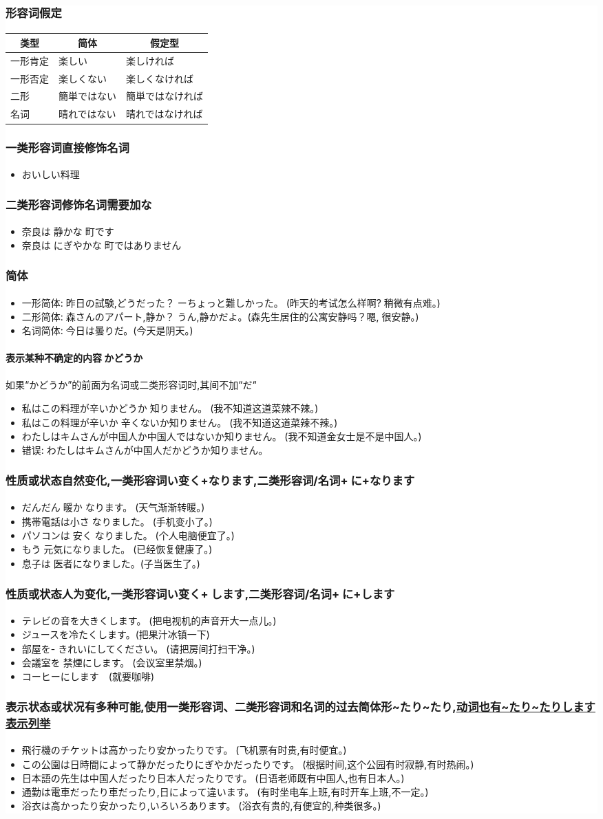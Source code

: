 ### 形容词假定
| 类型     | 简体         | 假定型           |
| -------- | ------------ | ---------------- |
| 一形肯定 | 楽しい       | 楽しければ       |
| 一形否定 | 楽しくない   | 楽しくなければ   |
| 二形     | 簡単ではない | 簡単ではなければ |
| 名词     | 晴れではない | 晴れではなければ |

### 一类形容词直接修饰名词
  - おいしい料理
### 二类形容词修饰名词需要加な
  - 奈良は 静かな 町です
  - 奈良は にぎやかな 町ではありません
### 简体
  - 一形简体: 昨日の試験,どうだった？ ーちょっと難しかった。 (昨天的考试怎么样啊? 稍微有点难。)
  - 二形简体: 森さんのアパート,静か？ うん,静かだよ。(森先生居住的公寓安静吗？嗯, 很安静。)
  - 名词简体: 今日は曇りだ。(今天是阴天。)
#### 表示某种不确定的内容 かどうか
  如果“かどうか”的前面为名词或二类形容词时,其间不加“だ“
  - 私はこの料理が辛いかどうか 知りません。 (我不知道这道菜辣不辣。)
  - 私はこの料理が辛いか 辛くないか知りません。 (我不知道这道菜辣不辣。)
  - わたしはキムさんが中国人か中国人ではないか知りません。 (我不知道金女士是不是中国人。)
  - 错误: わたしはキムさんが中国人だかどうか知りません。

### 性质或状态自然变化,一类形容词い变く+なります,二类形容词/名词+ に+なります
  - だんだん 暖か なります。 (天气渐渐转暖。) 
  - 携帯電話は小さ なりました。 (手机变小了。) 
  - パソコンは 安く なりました。 (个人电脑便宜了。)
  - もう 元気になりました。 (已经恢复健康了。) 
  - 息子は 医者になりました。(子当医生了。)
### 性质或状态人为变化,一类形容词い变く+ します,二类形容词/名词+ に+します
  - テレビの音を大きくします。 (把电视机的声音开大一点儿。) 
  - ジュースを冷たくします。(把果汁冰镇一下)
  - 部屋を- きれいにしてください。 (请把房间打扫干净。) 
  - 会議室を 禁煙にします。 (会议室里禁烟。)
  - コーヒーにします　(就要咖啡)
### 表示状态或状况有多种可能,使用一类形容词、二类形容词和名词的过去简体形~たり~たり,[动词也有~たり~たりします表示列举](#た形)
  - 飛行機のチケットは高かったり安かったりです。 (飞机票有时贵,有时便宜。)
  - この公園は日時間によって静かだったりにぎやかだったりです。 (根据时间,这个公园有时寂静,有时热闹。)
  - 日本語の先生は中国人だったり日本人だったりです。 (日语老师既有中国人,也有日本人。)
  - 通勤は電車だったり車だったり,日によって違います。 (有时坐电车上班,有时开车上班,不一定。)
  - 浴衣は高かったり安かったり,いろいろあります。 (浴衣有贵的,有便宜的,种类很多。)
